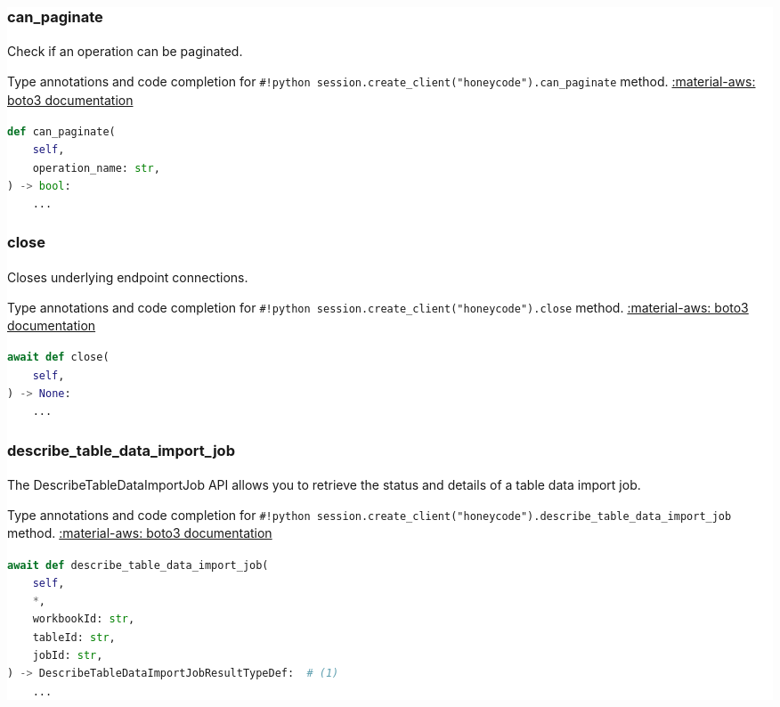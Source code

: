 ### can\_paginate

Check if an operation can be paginated.

Type annotations and code completion for `#!python session.create_client("honeycode").can_paginate` method.
[:material-aws: boto3 documentation](https://boto3.amazonaws.com/v1/documentation/api/latest/reference/services/honeycode.html#Honeycode.Client.can_paginate)

```python title="Method definition"
def can_paginate(
    self,
    operation_name: str,
) -> bool:
    ...
```


### close

Closes underlying endpoint connections.

Type annotations and code completion for `#!python session.create_client("honeycode").close` method.
[:material-aws: boto3 documentation](https://boto3.amazonaws.com/v1/documentation/api/latest/reference/services/honeycode.html#Honeycode.Client.close)

```python title="Method definition"
await def close(
    self,
) -> None:
    ...
```


### describe\_table\_data\_import\_job

The DescribeTableDataImportJob API allows you to retrieve the status and details
of a table data import job.

Type annotations and code completion for `#!python session.create_client("honeycode").describe_table_data_import_job` method.
[:material-aws: boto3 documentation](https://boto3.amazonaws.com/v1/documentation/api/latest/reference/services/honeycode.html#Honeycode.Client.describe_table_data_import_job)

```python title="Method definition"
await def describe_table_data_import_job(
    self,
    *,
    workbookId: str,
    tableId: str,
    jobId: str,
) -> DescribeTableDataImportJobResultTypeDef:  # (1)
    ...
```
